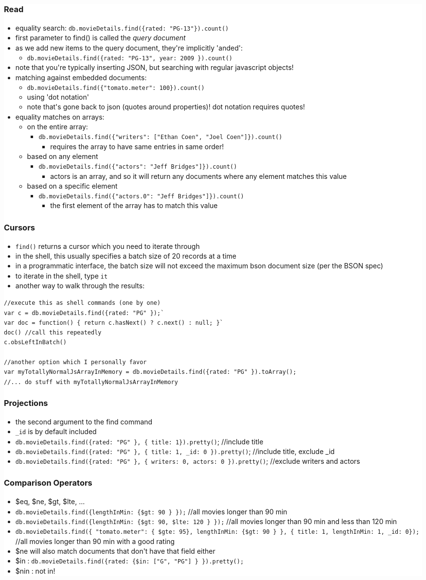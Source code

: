 ### Read
- equality search: `db.movieDetails.find({rated: "PG-13"}).count()`
- first parameter to find() is called the *query document*
- as we add new items to the query document, they're implicitly 'anded':
    - `db.movieDetails.find({rated: "PG-13", year: 2009 }).count()`
- note that you're typically inserting JSON, but searching with regular javascript objects!
- matching against embedded documents:
    - `db.movieDetails.find({"tomato.meter": 100}).count()`
    - using 'dot notation'
    - note that's gone back to json (quotes around properties)!  dot notation requires quotes!
- equality matches on arrays:
    - on the entire array:
        - `db.movieDetails.find({"writers": ["Ethan Coen", "Joel Coen"]}).count()`
            - requires the array to have same entries in same order!                
    - based on any element
        - `db.movieDetails.find({"actors": "Jeff Bridges"]}).count()`
            - actors is an array, and so it will return any documents where any element matches this value
    - based on a specific element
        - `db.movieDetails.find({"actors.0": "Jeff Bridges"]}).count()`
            - the first element of the array has to match this value
### Cursors
- `find()` returns a cursor which you need to iterate through
- in the shell, this usually specifies a batch size of 20 records at a time
- in a programmatic interface, the batch size will not exceed the maximum bson document size (per the BSON spec)
- to iterate in the shell, type `it`
- another way to walk through the results:

```
//execute this as shell commands (one by one)
var c = db.movieDetails.find({rated: "PG" });`
var doc = function() { return c.hasNext() ? c.next() : null; }`
doc() //call this repeatedly
c.obsLeftInBatch()

//another option which I personally favor
var myTotallyNormalJsArrayInMemory = db.movieDetails.find({rated: "PG" }).toArray();
//... do stuff with myTotallyNormalJsArrayInMemory
```

### Projections
- the second argument to the find command
- `_id` is by default included
- `db.movieDetails.find({rated: "PG" }, { title: 1}).pretty()`;  //include title
- `db.movieDetails.find({rated: "PG" }, { title: 1, _id: 0 }).pretty()`;  //include title, exclude _id
- `db.movieDetails.find({rated: "PG" }, { writers: 0, actors: 0 }).pretty()`;  //exclude writers and actors

### Comparison Operators
- $eq, $ne, $gt, $lte, ...
- `db.movieDetails.find({lengthInMin: {$gt: 90 } });` //all movies longer than 90 min
- `db.movieDetails.find({lengthInMin: {$gt: 90, $lte: 120 } });` //all movies longer than 90 min and less than 120 min
- `db.movieDetails.find({ "tomato.meter": { $gte: 95}, lengthInMin: {$gt: 90 } }, { title: 1, lengthInMin: 1, _id: 0});` //all movies longer than 90 min with a good rating
- $ne will also match documents that don't have that field either
- $in : `db.movieDetails.find({rated: {$in: ["G", "PG"] } }).pretty();`
- $nin : not in!
